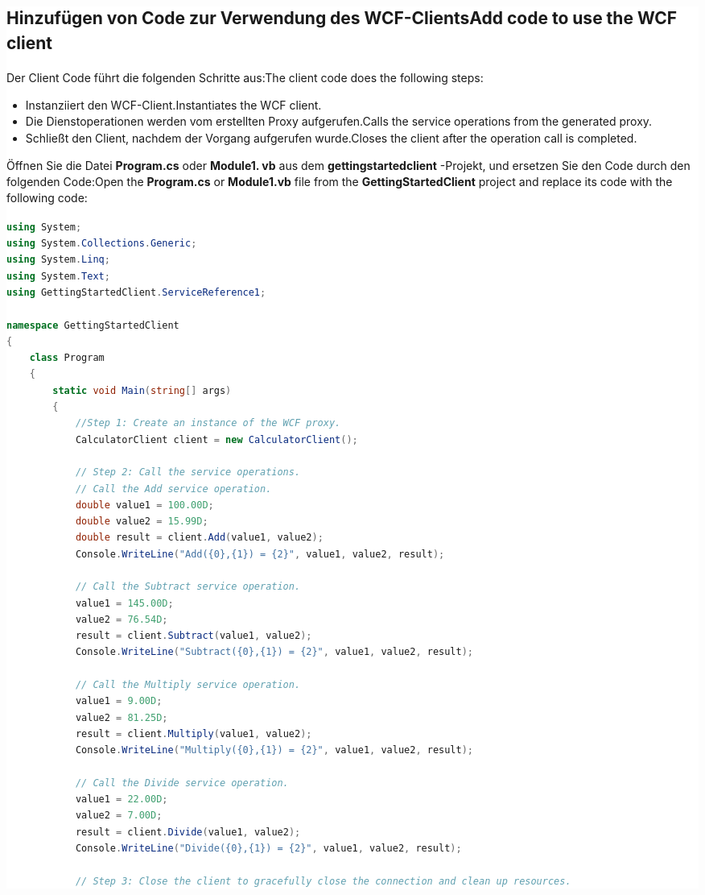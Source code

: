 ## <a name="add-code-to-use-the-wcf-client"></a><span data-ttu-id="ff057-111">Hinzufügen von Code zur Verwendung des WCF-Clients</span><span class="sxs-lookup"><span data-stu-id="ff057-111">Add code to use the WCF client</span></span>

<span data-ttu-id="ff057-112">Der Client Code führt die folgenden Schritte aus:</span><span class="sxs-lookup"><span data-stu-id="ff057-112">The client code does the following steps:</span></span>

- <span data-ttu-id="ff057-113">Instanziiert den WCF-Client.</span><span class="sxs-lookup"><span data-stu-id="ff057-113">Instantiates the WCF client.</span></span>
- <span data-ttu-id="ff057-114">Die Dienstoperationen werden vom erstellten Proxy aufgerufen.</span><span class="sxs-lookup"><span data-stu-id="ff057-114">Calls the service operations from the generated proxy.</span></span>
- <span data-ttu-id="ff057-115">Schließt den Client, nachdem der Vorgang aufgerufen wurde.</span><span class="sxs-lookup"><span data-stu-id="ff057-115">Closes the client after the operation call is completed.</span></span>

<span data-ttu-id="ff057-116">Öffnen Sie die Datei **Program.cs** oder **Module1. vb** aus dem **gettingstartedclient** -Projekt, und ersetzen Sie den Code durch den folgenden Code:</span><span class="sxs-lookup"><span data-stu-id="ff057-116">Open the **Program.cs** or **Module1.vb** file from the **GettingStartedClient** project and replace its code with the following code:</span></span>

```csharp
using System;
using System.Collections.Generic;
using System.Linq;
using System.Text;
using GettingStartedClient.ServiceReference1;

namespace GettingStartedClient
{
    class Program
    {
        static void Main(string[] args)
        {
            //Step 1: Create an instance of the WCF proxy.
            CalculatorClient client = new CalculatorClient();

            // Step 2: Call the service operations.
            // Call the Add service operation.
            double value1 = 100.00D;
            double value2 = 15.99D;
            double result = client.Add(value1, value2);
            Console.WriteLine("Add({0},{1}) = {2}", value1, value2, result);

            // Call the Subtract service operation.
            value1 = 145.00D;
            value2 = 76.54D;
            result = client.Subtract(value1, value2);
            Console.WriteLine("Subtract({0},{1}) = {2}", value1, value2, result);

            // Call the Multiply service operation.
            value1 = 9.00D;
            value2 = 81.25D;
            result = client.Multiply(value1, value2);
            Console.WriteLine("Multiply({0},{1}) = {2}", value1, value2, result);

            // Call the Divide service operation.
            value1 = 22.00D;
            value2 = 7.00D;
            result = client.Divide(value1, value2);
            Console.WriteLine("Divide({0},{1}) = {2}", value1, value2, result);

            // Step 3: Close the client to gracefully close the connection and clean up resources.
```